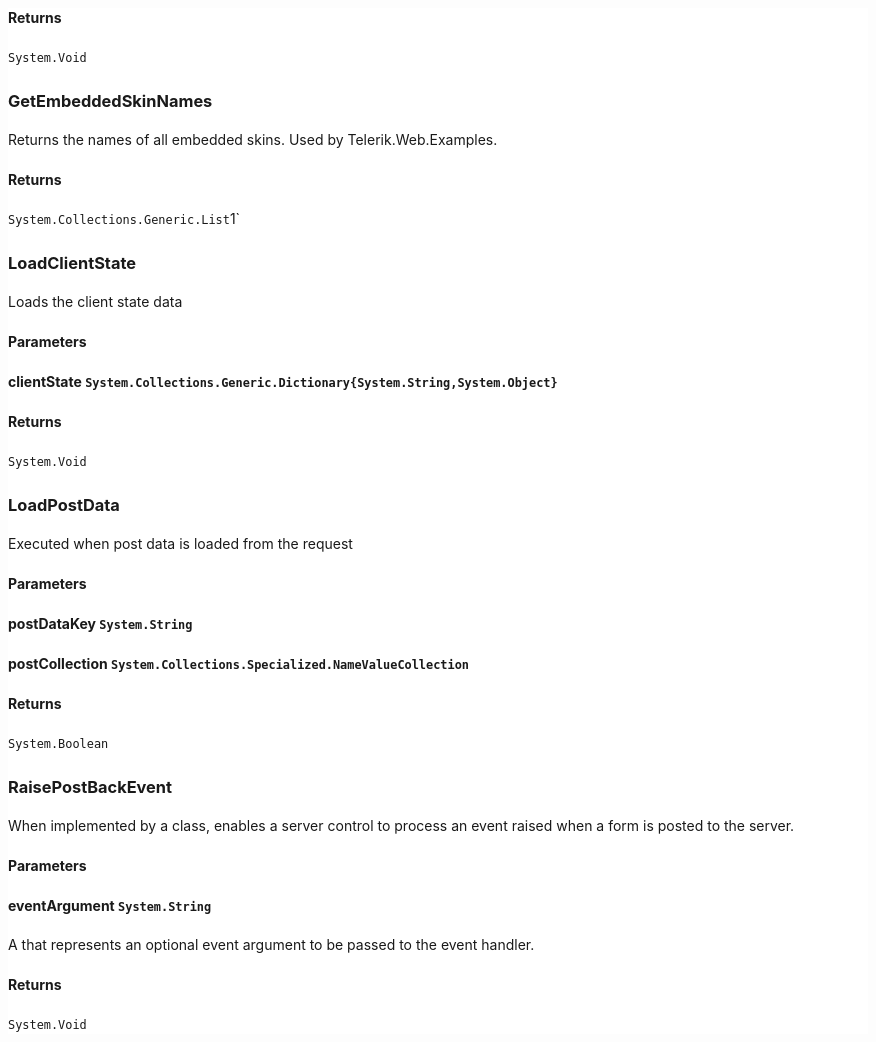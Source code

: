 #### Returns

`System.Void` 

###  GetEmbeddedSkinNames

Returns the names of all embedded skins. Used by Telerik.Web.Examples.

#### Returns

`System.Collections.Generic.List`1` 

###  LoadClientState

Loads the client state data

#### Parameters

#### clientState `System.Collections.Generic.Dictionary{System.String,System.Object}`

#### Returns

`System.Void` 

###  LoadPostData

Executed when post data is loaded from the request

#### Parameters

#### postDataKey `System.String`

#### postCollection `System.Collections.Specialized.NameValueCollection`

#### Returns

`System.Boolean` 

###  RaisePostBackEvent

When implemented by a class, enables a server control to process an
            event raised when a form is posted to the server.

#### Parameters

#### eventArgument `System.String`

A  that represents an
            optional event argument to be passed to the event handler.

#### Returns

`System.Void` 

